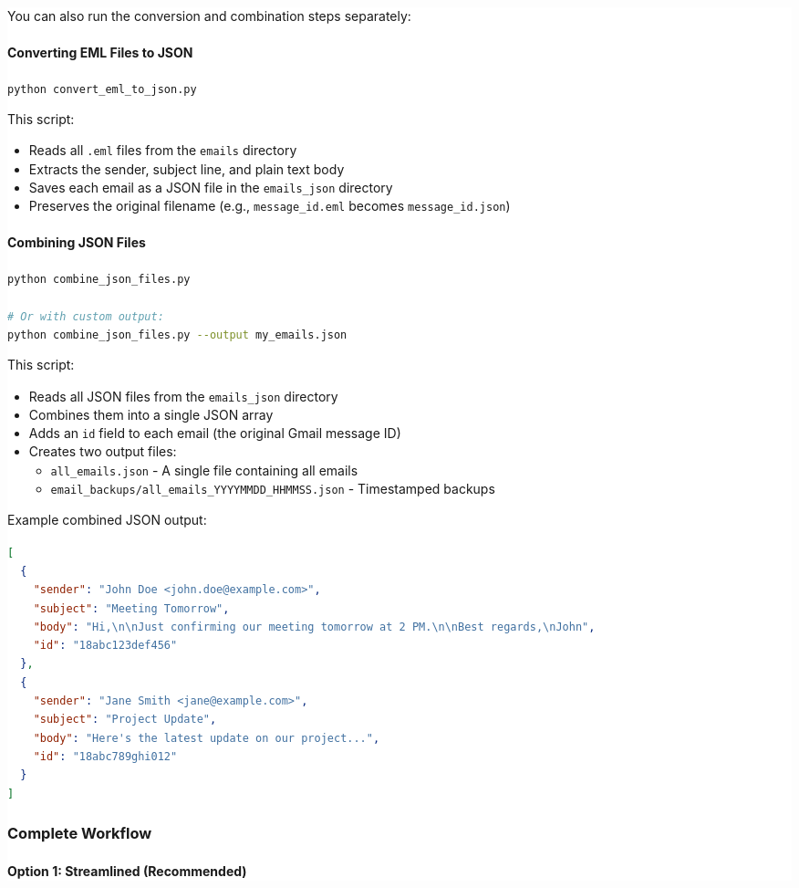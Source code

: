 You can also run the conversion and combination steps separately:

#### Converting EML Files to JSON

```bash
python convert_eml_to_json.py
```

This script:

- Reads all `.eml` files from the `emails` directory
- Extracts the sender, subject line, and plain text body
- Saves each email as a JSON file in the `emails_json` directory
- Preserves the original filename (e.g., `message_id.eml` becomes `message_id.json`)

#### Combining JSON Files

```bash
python combine_json_files.py

# Or with custom output:
python combine_json_files.py --output my_emails.json
```

This script:

- Reads all JSON files from the `emails_json` directory
- Combines them into a single JSON array
- Adds an `id` field to each email (the original Gmail message ID)
- Creates two output files:
  - `all_emails.json` - A single file containing all emails
  - `email_backups/all_emails_YYYYMMDD_HHMMSS.json` - Timestamped backups

Example combined JSON output:

```json
[
  {
    "sender": "John Doe <john.doe@example.com>",
    "subject": "Meeting Tomorrow",
    "body": "Hi,\n\nJust confirming our meeting tomorrow at 2 PM.\n\nBest regards,\nJohn",
    "id": "18abc123def456"
  },
  {
    "sender": "Jane Smith <jane@example.com>",
    "subject": "Project Update",
    "body": "Here's the latest update on our project...",
    "id": "18abc789ghi012"
  }
]
```

### Complete Workflow

#### Option 1: Streamlined (Recommended)
